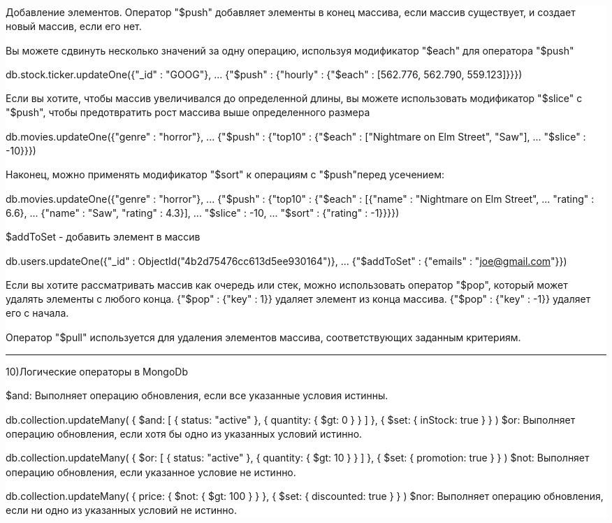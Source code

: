 Добавление элементов. Оператор "$push" добавляет элементы в конец массива, если массив существует, и создает новый массив, если его нет.

Вы можете сдвинуть несколько значений за одну операцию, используя модификатор "$each" для оператора "$push"

db.stock.ticker.updateOne({"_id" : "GOOG"},
... {"$push" : {"hourly" : {"$each" : [562.776, 562.790, 559.123]}}})

Если вы хотите, чтобы массив увеличивался до определенной длины, вы можете использовать модификатор "$slice" с "$push", чтобы предотвратить рост массива выше определенного размера

db.movies.updateOne({"genre" : "horror"},
... {"$push" : {"top10" : {"$each" : ["Nightmare on Elm Street", "Saw"],
... "$slice" : -10}}})

Наконец, можно применять модификатор "$sort" к операциям с "$push"перед усечением:

db.movies.updateOne({"genre" : "horror"},
... {"$push" : {"top10" : {"$each" : [{"name" : "Nightmare on Elm Street",
... "rating" : 6.6},
... {"name" : "Saw", "rating" : 4.3}],
... "$slice" : -10,
... "$sort" : {"rating" : -1}}}})

$addToSet - добавить элемент в массив

db.users.updateOne({"_id" : ObjectId("4b2d75476cc613d5ee930164")},
... {"$addToSet" : {"emails" : "joe@gmail.com"}})

Если вы хотите рассматривать массив как очередь или стек,
можно использовать оператор "$pop", который может удалять элементы с
любого конца. {"$pop" : {"key" : 1}} удаляет элемент из конца массива.
{"$pop" : {"key" : -1}} удаляет его с начала.

Оператор "$pull" используется для
удаления элементов массива, соответствующих заданным критериям.

--------------------------------------------------------------------------------------------------------------------
10)Логические операторы в MongoDb

$and: Выполняет операцию обновления, если все указанные условия истинны.

db.collection.updateMany(
{ $and: [ { status: "active" }, { quantity: { $gt: 0 } } ] },
{ $set: { inStock: true } }
)
$or: Выполняет операцию обновления, если хотя бы одно из указанных условий истинно.

db.collection.updateMany(
{ $or: [ { status: "active" }, { quantity: { $gt: 10 } } ] },
{ $set: { promotion: true } }
)
$not: Выполняет операцию обновления, если указанное условие не истинно.

db.collection.updateMany(
{ price: { $not: { $gt: 100 } } },
{ $set: { discounted: true } }
)
$nor: Выполняет операцию обновления, если ни одно из указанных условий не истинно.
